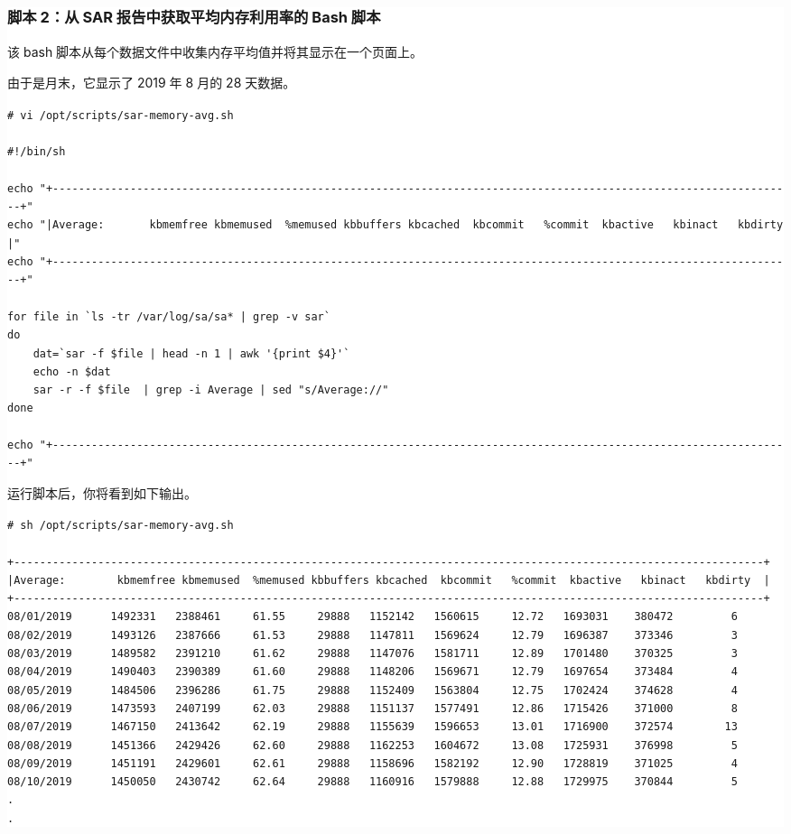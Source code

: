 ### 脚本 2：从 SAR 报告中获取平均内存利用率的 Bash 脚本


该 bash 脚本从每个数据文件中收集内存平均值并将其显示在一个页面上。


由于是月末，它显示了 2019 年 8 月的 28 天数据。



```
# vi /opt/scripts/sar-memory-avg.sh

#!/bin/sh

echo "+-------------------------------------------------------------------------------------------------------------------+"
echo "|Average:       kbmemfree kbmemused  %memused kbbuffers kbcached  kbcommit   %commit  kbactive   kbinact   kbdirty  |"
echo "+-------------------------------------------------------------------------------------------------------------------+"

for file in `ls -tr /var/log/sa/sa* | grep -v sar`
do
    dat=`sar -f $file | head -n 1 | awk '{print $4}'`
    echo -n $dat
    sar -r -f $file  | grep -i Average | sed "s/Average://"
done

echo "+-------------------------------------------------------------------------------------------------------------------+"
```

运行脚本后，你将看到如下输出。



```
# sh /opt/scripts/sar-memory-avg.sh

+--------------------------------------------------------------------------------------------------------------------+
|Average:        kbmemfree kbmemused  %memused kbbuffers kbcached  kbcommit   %commit  kbactive   kbinact   kbdirty  |
+--------------------------------------------------------------------------------------------------------------------+
08/01/2019      1492331   2388461     61.55     29888   1152142   1560615     12.72   1693031    380472         6
08/02/2019      1493126   2387666     61.53     29888   1147811   1569624     12.79   1696387    373346         3
08/03/2019      1489582   2391210     61.62     29888   1147076   1581711     12.89   1701480    370325         3
08/04/2019      1490403   2390389     61.60     29888   1148206   1569671     12.79   1697654    373484         4
08/05/2019      1484506   2396286     61.75     29888   1152409   1563804     12.75   1702424    374628         4
08/06/2019      1473593   2407199     62.03     29888   1151137   1577491     12.86   1715426    371000         8
08/07/2019      1467150   2413642     62.19     29888   1155639   1596653     13.01   1716900    372574        13
08/08/2019      1451366   2429426     62.60     29888   1162253   1604672     13.08   1725931    376998         5
08/09/2019      1451191   2429601     62.61     29888   1158696   1582192     12.90   1728819    371025         4
08/10/2019      1450050   2430742     62.64     29888   1160916   1579888     12.88   1729975    370844         5
.
.
```